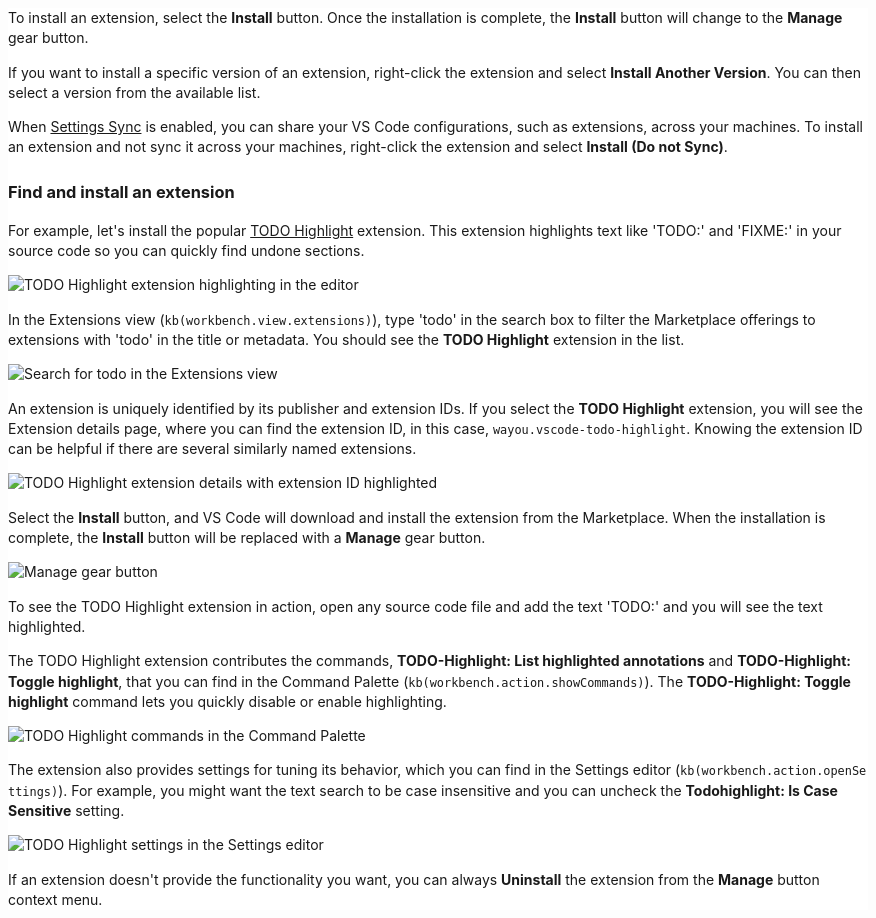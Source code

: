 To install an extension, select the **Install** button. Once the installation is complete, the **Install** button will change to the **Manage** gear button.

If you want to install a specific version of an extension, right-click the extension and select **Install Another Version**. You can then select a version from the available list.

When [Settings Sync](/docs/editor/settings-sync.md) is enabled, you can share your VS Code configurations, such as extensions, across your machines. To install an extension and not sync it across your machines, right-click the extension and select **Install (Do not Sync)**.

### Find and install an extension

For example, let's install the popular [TODO Highlight](https://marketplace.visualstudio.com/items?itemName=wayou.vscode-todo-highlight) extension. This extension highlights text like 'TODO:' and 'FIXME:' in your source code so you can quickly find undone sections.

![TODO Highlight extension highlighting in the editor](images/extension-marketplace/todo-highlighting.png)

In the Extensions view (`kb(workbench.view.extensions)`), type 'todo' in the search box to filter the Marketplace offerings to extensions with 'todo' in the title or metadata. You should see the **TODO Highlight** extension in the list.

![Search for todo in the Extensions view](images/extension-marketplace/search-for-todo-extension.png)

An extension is uniquely identified by its publisher and extension IDs. If you select the **TODO Highlight** extension, you will see the Extension details page, where you can find the extension ID, in this case, `wayou.vscode-todo-highlight`. Knowing the extension ID can be helpful if there are several similarly named extensions.

![TODO Highlight extension details with extension ID highlighted](images/extension-marketplace/todo-highlight-details.png)

Select the **Install** button, and VS Code will download and install the extension from the Marketplace. When the installation is complete, the **Install** button will be replaced with a **Manage** gear button.

![Manage gear button](images/extension-marketplace/manage-button.png)

To see the TODO Highlight extension in action, open any source code file and add the text 'TODO:' and you will see the text highlighted.

The TODO Highlight extension contributes the commands, **TODO-Highlight: List highlighted annotations** and **TODO-Highlight: Toggle highlight**, that you can find in the Command Palette (`kb(workbench.action.showCommands)`). The **TODO-Highlight: Toggle highlight** command lets you quickly disable or enable highlighting.

![TODO Highlight commands in the Command Palette](images/extension-marketplace/todo-highlight-commands.png)

The extension also provides settings for tuning its behavior, which you can find in the Settings editor (`kb(workbench.action.openSettings)`). For example, you might want the text search to be case insensitive and you can uncheck the **Todohighlight: Is Case Sensitive** setting.

![TODO Highlight settings in the Settings editor](images/extension-marketplace/todo-highlight-settings.png)

If an extension doesn't provide the functionality you want, you can always **Uninstall** the extension from the **Manage** button context menu.

